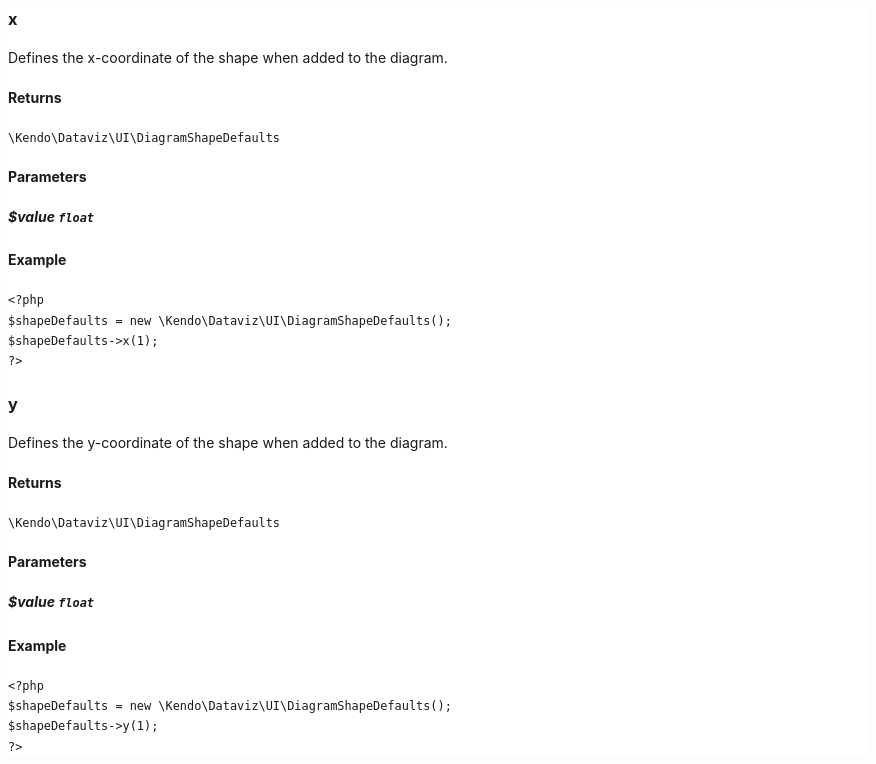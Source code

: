 ### x
Defines the x-coordinate of the shape when added to the diagram.

#### Returns
`\Kendo\Dataviz\UI\DiagramShapeDefaults`

#### Parameters

##### $value `float`



#### Example 
    <?php
    $shapeDefaults = new \Kendo\Dataviz\UI\DiagramShapeDefaults();
    $shapeDefaults->x(1);
    ?>

### y
Defines the y-coordinate of the shape when added to the diagram.

#### Returns
`\Kendo\Dataviz\UI\DiagramShapeDefaults`

#### Parameters

##### $value `float`



#### Example 
    <?php
    $shapeDefaults = new \Kendo\Dataviz\UI\DiagramShapeDefaults();
    $shapeDefaults->y(1);
    ?>

